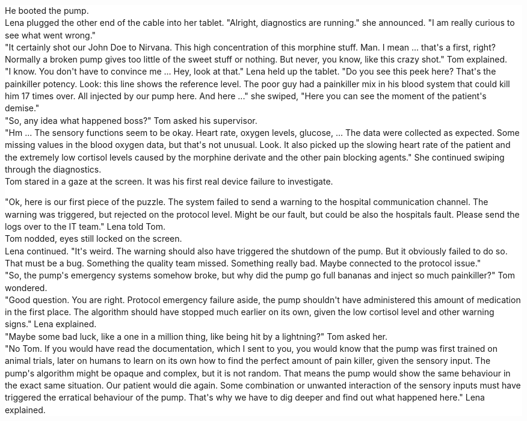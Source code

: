 He booted the pump.  
Lena plugged the other end of the cable into her tablet.
"Alright, diagnostics are running." she announced.
"I am really curious to see what went wrong."  
"It certainly shot our John Doe to Nirvana.
This high concentration of this morphine stuff.
Man. I mean ... that's a first, right?
Normally a broken pump gives too little of the sweet stuff or nothing.
But never, you know, like this crazy shot." Tom explained.  
"I know. You don't have to convince me ... Hey, look at that." Lena held up the tablet.
"Do you see this peek here? That's the painkiller potency.
Look: this line shows the reference level.
The poor guy had a painkiller mix in his blood system that could kill him 17 times over.
All injected by our pump here.
And here ..." she swiped, "Here you can see the moment of the patient's demise."  
"So, any idea what happened boss?" Tom asked his supervisor.  
"Hm ... The sensory functions seem to be okay.
Heart rate, oxygen levels, glucose, ... The data were collected as expected.
Some missing values in the blood oxygen data, but that's not unusual. Look.
It also picked up the slowing heart rate of the patient and the extremely low cortisol levels caused by the morphine derivate and the other pain blocking agents."
She continued swiping through the diagnostics.  
Tom stared in a gaze at the screen.
It was his first real device failure to investigate.

"Ok, here is our first piece of the puzzle.
The system failed to send a warning to the hospital communication channel.
The warning was triggered, but rejected on the protocol level.
Might be our fault, but could be also the hospitals fault.
Please send the logs over to the IT team." Lena told Tom.  
Tom nodded, eyes still locked on the screen.  
Lena continued.
"It's weird.
The warning should also have triggered the shutdown of the pump.
But it obviously failed to do so.
That must be a bug.
Something the quality team missed.
Something really bad.
Maybe connected to the protocol issue."  
"So, the pump's emergency systems somehow broke, but why did the pump go full bananas and inject so much painkiller?" Tom wondered.  
"Good question.
You are right.
Protocol emergency failure aside, the pump shouldn't have administered this amount of medication in the first place.
The algorithm should have stopped much earlier on its own, given the low cortisol level and other warning signs." Lena explained.  
"Maybe some bad luck, like a one in a million thing, like being hit by a lightning?" Tom asked her.  
"No Tom.
If you would have read the documentation, which I sent to you, you would know that the pump was first trained on animal trials, later on humans to learn on its own how to find the perfect amount of pain killer, given the sensory input.
The pump's algorithm might be opaque and complex, but it is not random.
That means the pump would show the same behaviour in the exact same situation.
Our patient would die again.
Some combination or unwanted interaction of the sensory inputs must have triggered the erratical behaviour of the pump.
That's why we have to dig deeper and find out what happened here." Lena explained.
